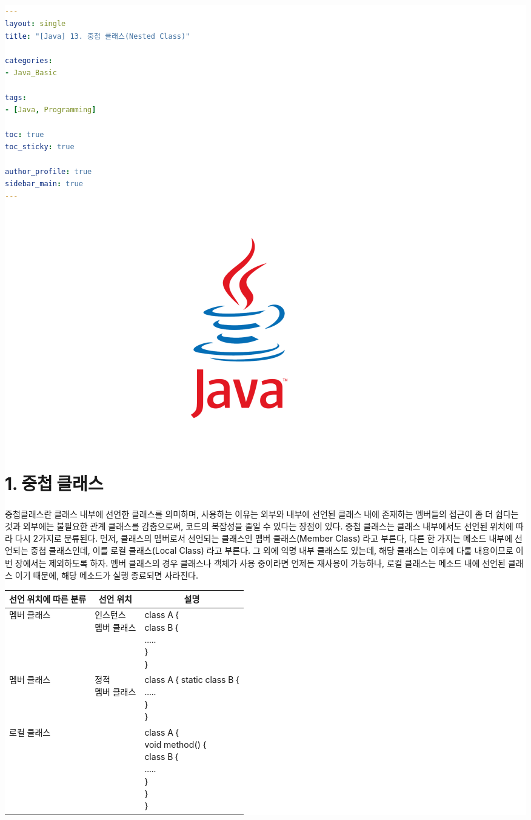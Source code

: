 ```yaml
---
layout: single
title: "[Java] 13. 중첩 클래스(Nested Class)"

categories:
- Java_Basic

tags:
- [Java, Programming]

toc: true
toc_sticky: true

author_profile: true
sidebar_main: true
---
```


![java_template](/assets/images/blog_template/java.jpg)

# 1. 중첩 클래스
중첩클래스란 클래스 내부에 선언한 클래스를 의미하며, 사용하는 이유는 외부와 내부에 선언된 클래스 내에 존재하는 멤버들의 접근이 좀 더 쉽다는 것과 외부에는 불필요한 관계 클래스를 감춤으로써, 코드의 복잡성을 줄일 수 있다는 장점이 있다.
중첩 클래스는 클래스 내부에서도 선언된 위치에 따라 다시 2가지로 분류된다. 먼저, 클래스의 멤버로서 선언되는 클래스인 멤버 클래스(Member Class) 라고 부른다, 다른 한 가지는 메소드 내부에 선언되는 중첩 클래스인데, 이를 로컬 클래스(Local Class) 라고 부른다. 그 외에 익명 내부 클래스도 있는데, 해당 클래스는 이후에 다룰 내용이므로 이번 장에서는 제외하도록 하자.
멤버 클래스의 경우 클래스나 객체가 사용 중이라면 언제든 재사용이 가능하나, 로컬 클래스는 메소드 내에 선언된 클래스 이기 때문에, 해당 메소드가 실행 종료되면 사라진다.

|선언 위치에 따른 분류| 선언 위치    |설명|
|---|----------|---|
|멤버 클래스| 인스턴스<br>멤버 클래스 |class A {<br>    class B {<br>        .....<br>    }<br>}|A 객체를 생성해야만 사용할 수 있는 중첩 클래스 B|
|멤버 클래스| 정적<br>멤버 클래스|class A {    static class B {<br>        .....<br>    }<br>}|A 클래스로 바로 접근 가능한 중첩 클래스 B|
|로컬 클래스| |class A {<br>    void method() {<br>        class B {<br>            .....<br>        }<br>    }<br>}|method() 가 실행해야만 사용 가능한 중첩 클래스 B|
